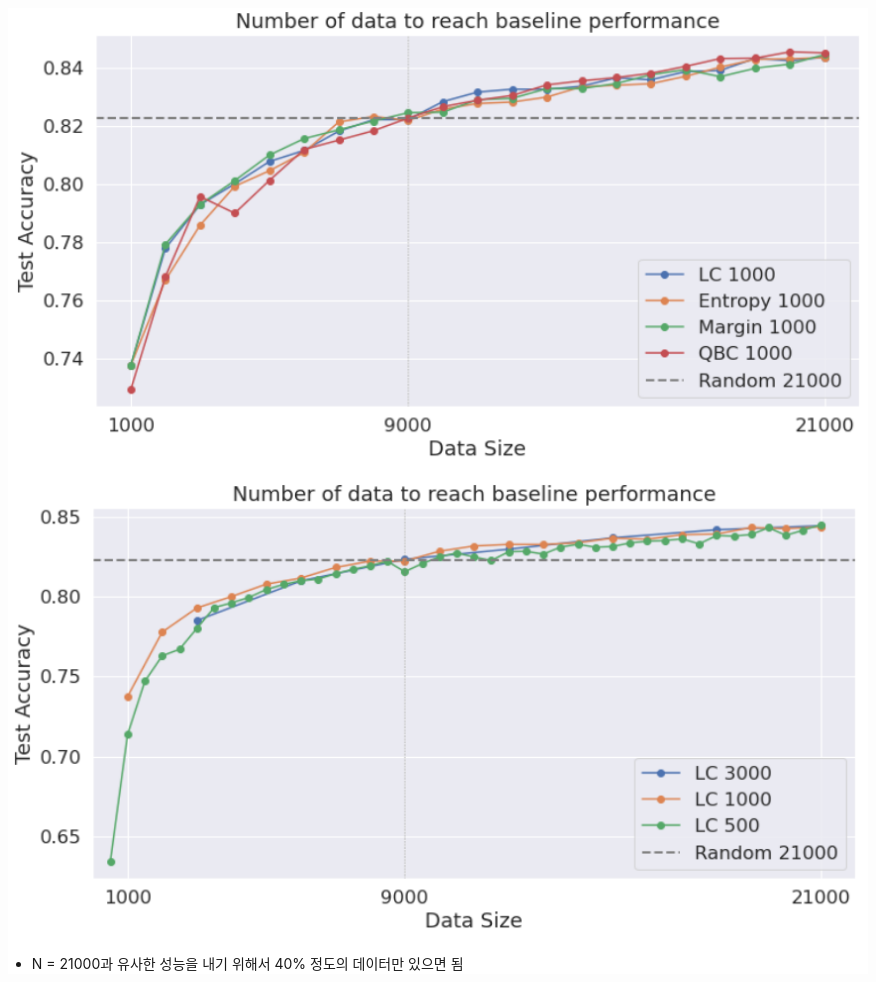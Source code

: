 ![Active_Learning_Summary%20ec61a619c99b4df5a138defb29a88913/Untitled%2084.png](Active_Learning_Summary%20ec61a619c99b4df5a138defb29a88913/Untitled%2084.png)

![Active_Learning_Summary%20ec61a619c99b4df5a138defb29a88913/Untitled%2085.png](Active_Learning_Summary%20ec61a619c99b4df5a138defb29a88913/Untitled%2085.png)

- N = 21000과 유사한 성능을 내기 위해서 40% 정도의 데이터만 있으면 됨
